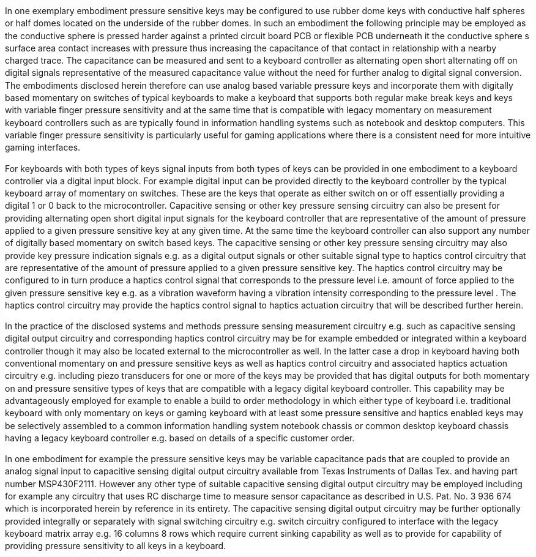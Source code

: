 In one exemplary embodiment pressure sensitive keys may be configured to use rubber dome keys with conductive half spheres or half domes located on the underside of the rubber domes. In such an embodiment the following principle may be employed as the conductive sphere is pressed harder against a printed circuit board PCB or flexible PCB underneath it the conductive sphere s surface area contact increases with pressure thus increasing the capacitance of that contact in relationship with a nearby charged trace. The capacitance can be measured and sent to a keyboard controller as alternating open short alternating off on digital signals representative of the measured capacitance value without the need for further analog to digital signal conversion. The embodiments disclosed herein therefore can use analog based variable pressure keys and incorporate them with digitally based momentary on switches of typical keyboards to make a keyboard that supports both regular make break keys and keys with variable finger pressure sensitivity and at the same time that is compatible with legacy momentary on measurement keyboard controllers such as are typically found in information handling systems such as notebook and desktop computers. This variable finger pressure sensitivity is particularly useful for gaming applications where there is a consistent need for more intuitive gaming interfaces.

For keyboards with both types of keys signal inputs from both types of keys can be provided in one embodiment to a keyboard controller via a digital input block. For example digital input can be provided directly to the keyboard controller by the typical keyboard array of momentary on switches. These are the keys that operate as either switch on or off essentially providing a digital 1 or 0 back to the microcontroller. Capacitive sensing or other key pressure sensing circuitry can also be present for providing alternating open short digital input signals for the keyboard controller that are representative of the amount of pressure applied to a given pressure sensitive key at any given time. At the same time the keyboard controller can also support any number of digitally based momentary on switch based keys. The capacitive sensing or other key pressure sensing circuitry may also provide key pressure indication signals e.g. as a digital output signals or other suitable signal type to haptics control circuitry that are representative of the amount of pressure applied to a given pressure sensitive key. The haptics control circuitry may be configured to in turn produce a haptics control signal that corresponds to the pressure level i.e. amount of force applied to the given pressure sensitive key e.g. as a vibration waveform having a vibration intensity corresponding to the pressure level . The haptics control circuitry may provide the haptics control signal to haptics actuation circuitry that will be described further herein.

In the practice of the disclosed systems and methods pressure sensing measurement circuitry e.g. such as capacitive sensing digital output circuitry and corresponding haptics control circuitry may be for example embedded or integrated within a keyboard controller though it may also be located external to the microcontroller as well. In the latter case a drop in keyboard having both conventional momentary on and pressure sensitive keys as well as haptics control circuitry and associated haptics actuation circuitry e.g. including piezo transducers for one or more of the keys may be provided that has digital outputs for both momentary on and pressure sensitive types of keys that are compatible with a legacy digital keyboard controller. This capability may be advantageously employed for example to enable a build to order methodology in which either type of keyboard i.e. traditional keyboard with only momentary on keys or gaming keyboard with at least some pressure sensitive and haptics enabled keys may be selectively assembled to a common information handling system notebook chassis or common desktop keyboard chassis having a legacy keyboard controller e.g. based on details of a specific customer order.

In one embodiment for example the pressure sensitive keys may be variable capacitance pads that are coupled to provide an analog signal input to capacitive sensing digital output circuitry available from Texas Instruments of Dallas Tex. and having part number MSP430F2111. However any other type of suitable capacitive sensing digital output circuitry may be employed including for example any circuitry that uses RC discharge time to measure sensor capacitance as described in U.S. Pat. No. 3 936 674 which is incorporated herein by reference in its entirety. The capacitive sensing digital output circuitry may be further optionally provided integrally or separately with signal switching circuitry e.g. switch circuitry configured to interface with the legacy keyboard matrix array e.g. 16 columns 8 rows which require current sinking capability as well as to provide for capability of providing pressure sensitivity to all keys in a keyboard.
